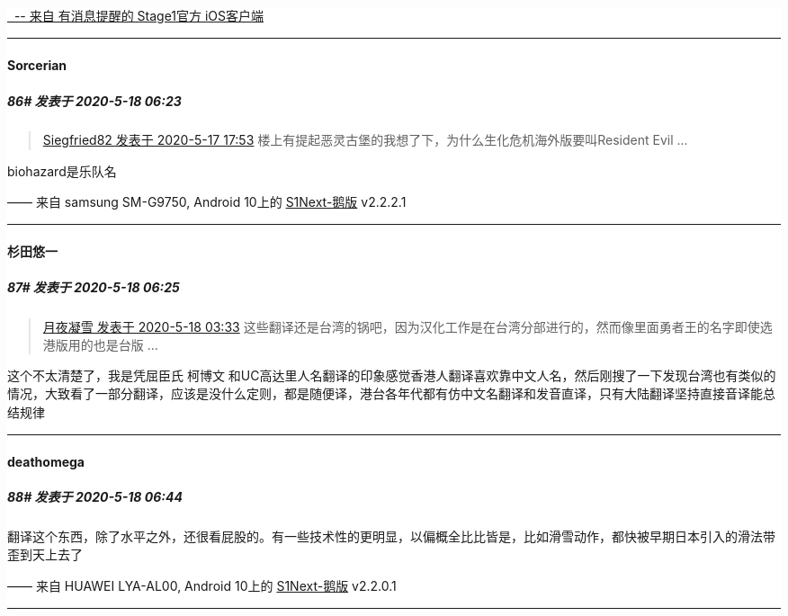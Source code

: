 [  -- 来自 有消息提醒的 Stage1官方 iOS客户端](https://itunes.apple.com/fi/app/saraba1st/id1221237470?mt=8)







-----

####  Sorcerian  
##### 86#       发表于 2020-5-18 06:23



<blockquote><a href="httphttps://bbs.saraba1st.com/2b/forum.php?mod=redirect&amp;goto=findpost&amp;pid=47453726&amp;ptid=1935507" target="_blank">Siegfried82 发表于 2020-5-17 17:53</a>
楼上有提起恶灵古堡的我想了下，为什么生化危机海外版要叫Resident Evil ...</blockquote>
biohazard是乐队名

—— 来自 samsung SM-G9750, Android 10上的 [S1Next-鹅版](https://github.com/ykrank/S1-Next/releases) v2.2.2.1







-----

####  杉田悠一  
##### 87#       发表于 2020-5-18 06:25



<blockquote><a href="httphttps://bbs.saraba1st.com/2b/forum.php?mod=redirect&amp;goto=findpost&amp;pid=47459023&amp;ptid=1935507" target="_blank">月夜凝雪 发表于 2020-5-18 03:33</a>
这些翻译还是台湾的锅吧，因为汉化工作是在台湾分部进行的，然而像里面勇者王的名字即使选港版用的也是台版 ...</blockquote>
这个不太清楚了，我是凭屈臣氏 柯博文 和UC高达里人名翻译的印象感觉香港人翻译喜欢靠中文人名，然后刚搜了一下发现台湾也有类似的情况，大致看了一部分翻译，应该是没什么定则，都是随便译，港台各年代都有仿中文名翻译和发音直译，只有大陆翻译坚持直接音译能总结规律







-----

####  deathomega  
##### 88#       发表于 2020-5-18 06:44




翻译这个东西，除了水平之外，还很看屁股的。有一些技术性的更明显，以偏概全比比皆是，比如滑雪动作，都快被早期日本引入的滑法带歪到天上去了

—— 来自 HUAWEI LYA-AL00, Android 10上的 [S1Next-鹅版](https://github.com/ykrank/S1-Next/releases) v2.2.0.1







-----
